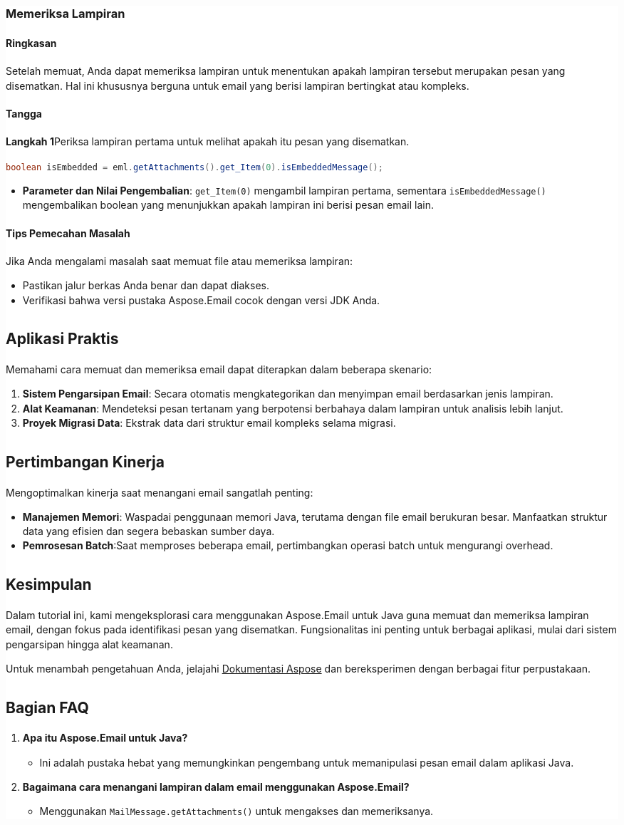 ### Memeriksa Lampiran
#### Ringkasan
Setelah memuat, Anda dapat memeriksa lampiran untuk menentukan apakah lampiran tersebut merupakan pesan yang disematkan. Hal ini khususnya berguna untuk email yang berisi lampiran bertingkat atau kompleks.

#### Tangga
**Langkah 1**Periksa lampiran pertama untuk melihat apakah itu pesan yang disematkan.

```java
boolean isEmbedded = eml.getAttachments().get_Item(0).isEmbeddedMessage();
```
- **Parameter dan Nilai Pengembalian**: `get_Item(0)` mengambil lampiran pertama, sementara `isEmbeddedMessage()` mengembalikan boolean yang menunjukkan apakah lampiran ini berisi pesan email lain.
  

#### Tips Pemecahan Masalah
Jika Anda mengalami masalah saat memuat file atau memeriksa lampiran:
- Pastikan jalur berkas Anda benar dan dapat diakses.
- Verifikasi bahwa versi pustaka Aspose.Email cocok dengan versi JDK Anda.

## Aplikasi Praktis
Memahami cara memuat dan memeriksa email dapat diterapkan dalam beberapa skenario:
1. **Sistem Pengarsipan Email**: Secara otomatis mengkategorikan dan menyimpan email berdasarkan jenis lampiran.
2. **Alat Keamanan**: Mendeteksi pesan tertanam yang berpotensi berbahaya dalam lampiran untuk analisis lebih lanjut.
3. **Proyek Migrasi Data**: Ekstrak data dari struktur email kompleks selama migrasi.

## Pertimbangan Kinerja
Mengoptimalkan kinerja saat menangani email sangatlah penting:
- **Manajemen Memori**: Waspadai penggunaan memori Java, terutama dengan file email berukuran besar. Manfaatkan struktur data yang efisien dan segera bebaskan sumber daya.
- **Pemrosesan Batch**:Saat memproses beberapa email, pertimbangkan operasi batch untuk mengurangi overhead.
  
## Kesimpulan
Dalam tutorial ini, kami mengeksplorasi cara menggunakan Aspose.Email untuk Java guna memuat dan memeriksa lampiran email, dengan fokus pada identifikasi pesan yang disematkan. Fungsionalitas ini penting untuk berbagai aplikasi, mulai dari sistem pengarsipan hingga alat keamanan.

Untuk menambah pengetahuan Anda, jelajahi [Dokumentasi Aspose](https://reference.aspose.com/email/java/) dan bereksperimen dengan berbagai fitur perpustakaan.

## Bagian FAQ
1. **Apa itu Aspose.Email untuk Java?**
   - Ini adalah pustaka hebat yang memungkinkan pengembang untuk memanipulasi pesan email dalam aplikasi Java.
   
2. **Bagaimana cara menangani lampiran dalam email menggunakan Aspose.Email?**
   - Menggunakan `MailMessage.getAttachments()` untuk mengakses dan memeriksanya.
